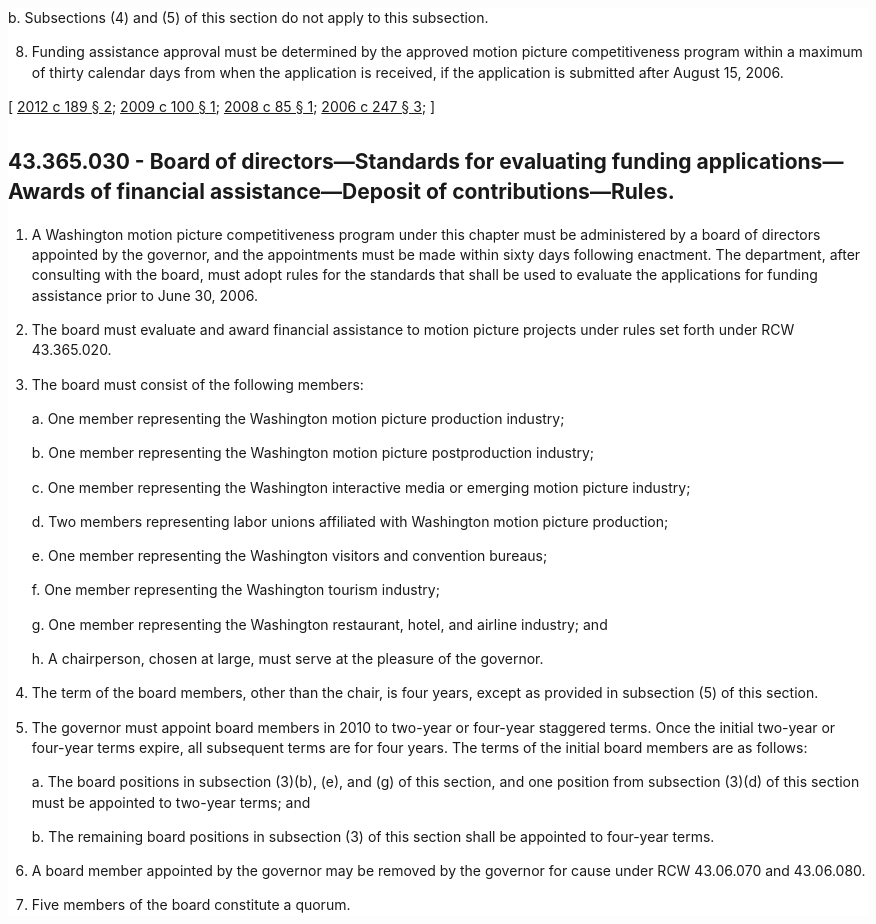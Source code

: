    b. Subsections (4) and (5) of this section do not apply to this subsection.

8. Funding assistance approval must be determined by the approved motion picture competitiveness program within a maximum of thirty calendar days from when the application is received, if the application is submitted after August 15, 2006.

\[ [2012 c 189 § 2](http://lawfilesext.leg.wa.gov/biennium/2011-12/Pdf/Bills/Session%20Laws/Senate/5539-S2.SL.pdf?cite=2012%20c%20189%20§%202); [2009 c 100 § 1](http://lawfilesext.leg.wa.gov/biennium/2009-10/Pdf/Bills/Session%20Laws/House/2042-S.SL.pdf?cite=2009%20c%20100%20§%201); [2008 c 85 § 1](http://lawfilesext.leg.wa.gov/biennium/2007-08/Pdf/Bills/Session%20Laws/Senate/6423-S.SL.pdf?cite=2008%20c%2085%20§%201); [2006 c 247 § 3](http://lawfilesext.leg.wa.gov/biennium/2005-06/Pdf/Bills/Session%20Laws/Senate/6558-S2.SL.pdf?cite=2006%20c%20247%20§%203); \]

## 43.365.030 - Board of directors—Standards for evaluating funding applications—Awards of financial assistance—Deposit of contributions—Rules.
1. A Washington motion picture competitiveness program under this chapter must be administered by a board of directors appointed by the governor, and the appointments must be made within sixty days following enactment. The department, after consulting with the board, must adopt rules for the standards that shall be used to evaluate the applications for funding assistance prior to June 30, 2006.

2. The board must evaluate and award financial assistance to motion picture projects under rules set forth under RCW 43.365.020.

3. The board must consist of the following members:

   a. One member representing the Washington motion picture production industry;

   b. One member representing the Washington motion picture postproduction industry;

   c. One member representing the Washington interactive media or emerging motion picture industry;

   d. Two members representing labor unions affiliated with Washington motion picture production;

   e. One member representing the Washington visitors and convention bureaus;

   f. One member representing the Washington tourism industry;

   g. One member representing the Washington restaurant, hotel, and airline industry; and

   h. A chairperson, chosen at large, must serve at the pleasure of the governor.

4. The term of the board members, other than the chair, is four years, except as provided in subsection (5) of this section.

5. The governor must appoint board members in 2010 to two-year or four-year staggered terms. Once the initial two-year or four-year terms expire, all subsequent terms are for four years. The terms of the initial board members are as follows:

   a. The board positions in subsection (3)(b), (e), and (g) of this section, and one position from subsection (3)(d) of this section must be appointed to two-year terms; and

   b. The remaining board positions in subsection (3) of this section shall be appointed to four-year terms. 

6. A board member appointed by the governor may be removed by the governor for cause under RCW 43.06.070 and 43.06.080.

7. Five members of the board constitute a quorum.
